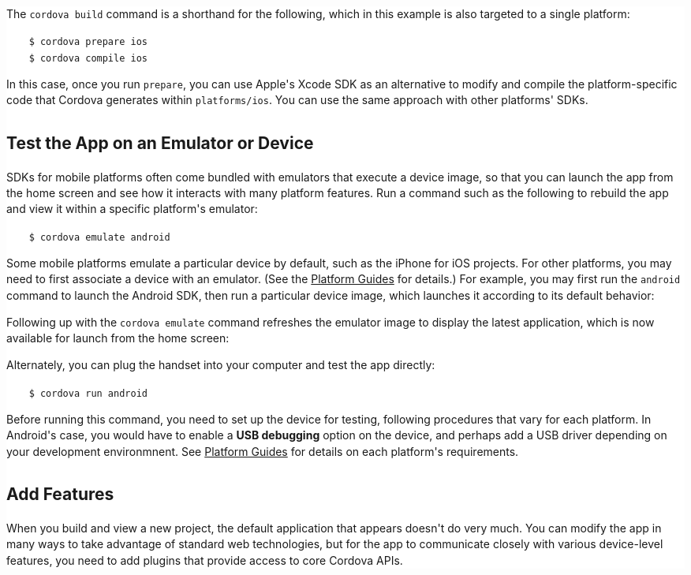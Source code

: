 <p>The <code>cordova build</code> command is a shorthand for the following, which in
this example is also targeted to a single platform:</p>

<pre class="prettyprint"><code><span class="pln">&nbsp; &nbsp; $ cordova prepare ios<br>&nbsp; &nbsp; $ cordova compile ios<br></span></code></pre>

<p>In this case, once you run <code>prepare</code>, you can use Apple's Xcode SDK as
an alternative to modify and compile the platform-specific code that
Cordova generates within <code>platforms/ios</code>. You can use the same
approach with other platforms' SDKs.</p>

<h2><a name="The%20Command-line%20Interface_test_the_app_on_an_emulator_or_device">Test the App on an Emulator or Device
</a></h2>

<p>SDKs for mobile platforms often come bundled with emulators that
execute a device image, so that you can launch the app from the home
screen and see how it interacts with many platform features.  Run a
command such as the following to rebuild the app and view it within a
specific platform's emulator:</p>

<pre class="prettyprint"><code><span class="pln">&nbsp; &nbsp; $ cordova emulate android<br></span></code></pre>

<p>Some mobile platforms emulate a particular device by default, such as
the iPhone for iOS projects. For other platforms, you may need to
first associate a device with an emulator.
(See the <a href="guide_platforms_index.md.html#Platform%20Guides">Platform Guides</a> for details.)
For example, you may first run the <code>android</code> command to launch the
Android SDK, then run a particular device image, which launches it
according to its default behavior:</p>



<p>Following up with the <code>cordova emulate</code> command refreshes the emulator
image to display the latest application, which is now available for
launch from the home screen:</p>



<p>Alternately, you can plug the handset into your computer and test the
app directly:</p>

<pre class="prettyprint"><code><span class="pln">&nbsp; &nbsp; $ cordova run android<br></span></code></pre>

<p>Before running this command, you need to set up the device for
testing, following procedures that vary for each platform. In
Android's case, you would have to enable a <strong>USB debugging</strong> option on
the device, and perhaps add a USB driver depending on your development
environmnent.
See <a href="guide_platforms_index.md.html#Platform%20Guides">Platform Guides</a> for details on each platform's requirements.</p>

<h2><a name="The%20Command-line%20Interface_add_features">Add Features</a></h2>

<p>When you build and view a new project, the default application that
appears doesn't do very much. You can modify the app in many ways to
take advantage of standard web technologies, but for the app to
communicate closely with various device-level features, you need to
add plugins that provide access to core Cordova APIs.</p>
